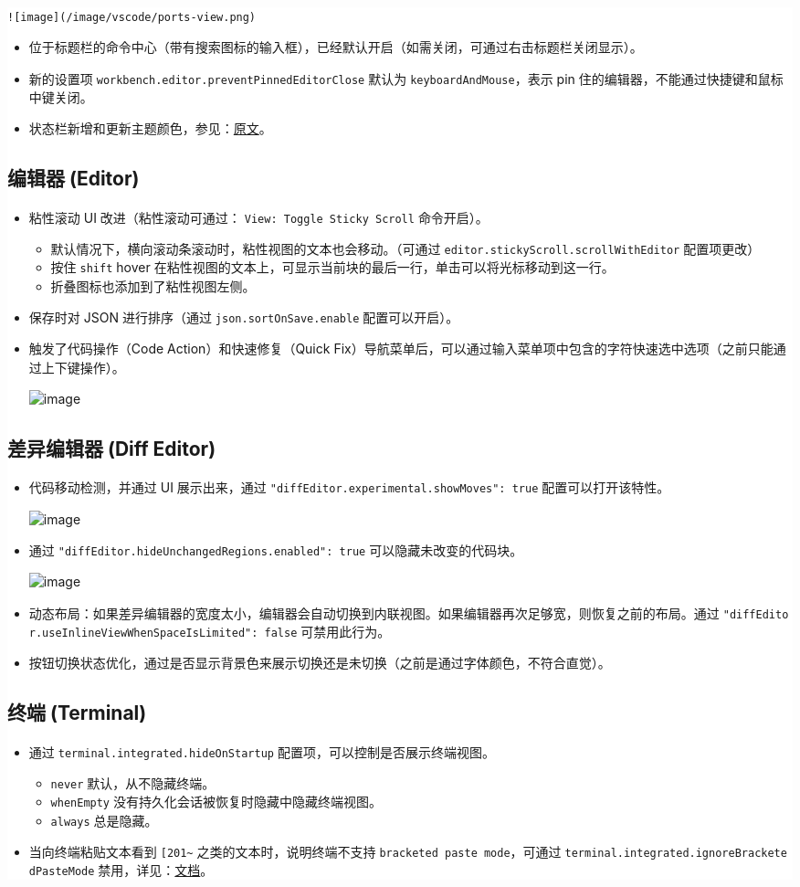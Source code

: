     ![image](/image/vscode/ports-view.png)

* 位于标题栏的命令中心（带有搜索图标的输入框），已经默认开启（如需关闭，可通过右击标题栏关闭显示）。

    <video autoplay="" loop="" muted="" playsinline="" controls="" width="100%">
    <source src="/image/vscode/Command-Center.mp4" type="video/mp4">
    </video>

* 新的设置项 `workbench.editor.preventPinnedEditorClose` 默认为 `keyboardAndMouse`，表示 pin 住的编辑器，不能通过快捷键和鼠标中键关闭。
* 状态栏新增和更新主题颜色，参见：[原文](https://code.visualstudio.com/updates/v1_82#_new-and-updated-themable-colors-for-the-status-bar)。

## 编辑器 (Editor)

* 粘性滚动 UI 改进（粘性滚动可通过： `View: Toggle Sticky Scroll` 命令开启）。
    * 默认情况下，横向滚动条滚动时，粘性视图的文本也会移动。（可通过 `editor.stickyScroll.scrollWithEditor` 配置项更改）
    * 按住 `shift` hover 在粘性视图的文本上，可显示当前块的最后一行，单击可以将光标移动到这一行。
    * 折叠图标也添加到了粘性视图左侧。

    <video autoplay="" loop="" muted="" playsinline="" controls="" width="100%">
    <source src="/image/vscode/Sticky-Scroll-improvements.mp4" type="video/mp4">
    </video>

* 保存时对 JSON 进行排序（通过 `json.sortOnSave.enable` 配置可以开启）。
* 触发了代码操作（Code Action）和快速修复（Quick Fix）导航菜单后，可以通过输入菜单项中包含的字符快速选中选项（之前只能通过上下键操作）。

    ![image](/image/vscode/action-control-fuzzy-search.gif)

## 差异编辑器 (Diff Editor)

* 代码移动检测，并通过 UI 展示出来，通过 `"diffEditor.experimental.showMoves": true` 配置可以打开该特性。

    ![image](/image/vscode/diffEditor-movedCodeDetection.gif)

* 通过 `"diffEditor.hideUnchangedRegions.enabled": true` 可以隐藏未改变的代码块。

    ![image](/image/vscode/diffEditor-collapsedCodeHeaders.gif)

* 动态布局：如果差异编辑器的宽度太小，编辑器会自动切换到内联视图。如果编辑器再次足够宽，则恢复之前的布局。通过 `"diffEditor.useInlineViewWhenSpaceIsLimited": false` 可禁用此行为。

* 按钮切换状态优化，通过是否显示背景色来展示切换还是未切换（之前是通过字体颜色，不符合直觉）。

## 终端 (Terminal)

* 通过 `terminal.integrated.hideOnStartup` 配置项，可以控制是否展示终端视图。
    * `never` 默认，从不隐藏终端。
    * `whenEmpty` 没有持久化会话被恢复时隐藏中隐藏终端视图。
    * `always` 总是隐藏。

* 当向终端粘贴文本看到 `[201~` 之类的文本时，说明终端不支持 `bracketed paste mode`，可通过 `terminal.integrated.ignoreBracketedPasteMode` 禁用，详见：[文档](https://code.visualstudio.com/docs/terminal/basics#_i-see-1-or-201-when-i-paste-something)。
